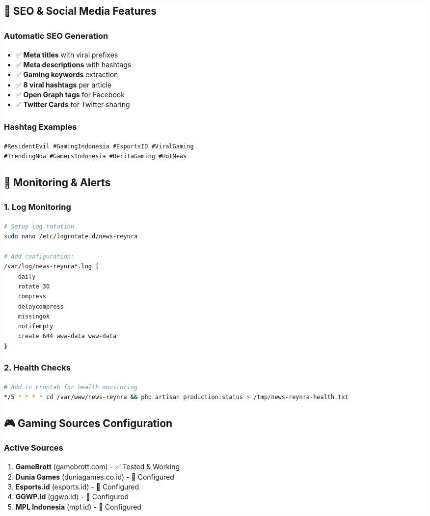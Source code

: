 ## 📱 SEO & Social Media Features

### Automatic SEO Generation
- ✅ **Meta titles** with viral prefixes
- ✅ **Meta descriptions** with hashtags
- ✅ **Gaming keywords** extraction
- ✅ **8 viral hashtags** per article
- ✅ **Open Graph tags** for Facebook
- ✅ **Twitter Cards** for Twitter sharing

### Hashtag Examples
```
#ResidentEvil #GamingIndonesia #EsportsID #ViralGaming
#TrendingNow #GamersIndonesia #BeritaGaming #HotNews
```

## 🚨 Monitoring & Alerts

### 1. Log Monitoring
```bash
# Setup log rotation
sudo nano /etc/logrotate.d/news-reynra

# Add configuration:
/var/log/news-reynra*.log {
    daily
    rotate 30
    compress
    delaycompress
    missingok
    notifempty
    create 644 www-data www-data
}
```

### 2. Health Checks
```bash
# Add to crontab for health monitoring
*/5 * * * * cd /var/www/news-reynra && php artisan production:status > /tmp/news-reynra-health.txt
```

## 🎮 Gaming Sources Configuration

### Active Sources
1. **GameBrott** (gamebrott.com) - ✅ Tested & Working
2. **Dunia Games** (duniagames.co.id) - 🔧 Configured
3. **Esports.id** (esports.id) - 🔧 Configured
4. **GGWP.id** (ggwp.id) - 🔧 Configured
5. **MPL Indonesia** (mpl.id) - 🔧 Configured
